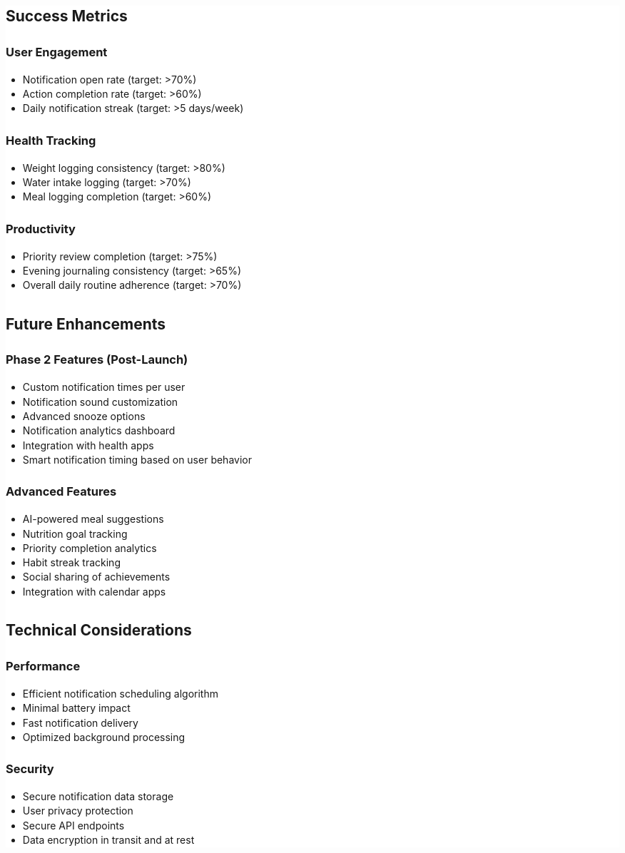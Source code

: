 ## Success Metrics

### User Engagement
- Notification open rate (target: >70%)
- Action completion rate (target: >60%)
- Daily notification streak (target: >5 days/week)

### Health Tracking
- Weight logging consistency (target: >80%)
- Water intake logging (target: >70%)
- Meal logging completion (target: >60%)

### Productivity
- Priority review completion (target: >75%)
- Evening journaling consistency (target: >65%)
- Overall daily routine adherence (target: >70%)

## Future Enhancements

### Phase 2 Features (Post-Launch)
- Custom notification times per user
- Notification sound customization
- Advanced snooze options
- Notification analytics dashboard
- Integration with health apps
- Smart notification timing based on user behavior

### Advanced Features
- AI-powered meal suggestions
- Nutrition goal tracking
- Priority completion analytics
- Habit streak tracking
- Social sharing of achievements
- Integration with calendar apps

## Technical Considerations

### Performance
- Efficient notification scheduling algorithm
- Minimal battery impact
- Fast notification delivery
- Optimized background processing

### Security
- Secure notification data storage
- User privacy protection
- Secure API endpoints
- Data encryption in transit and at rest
